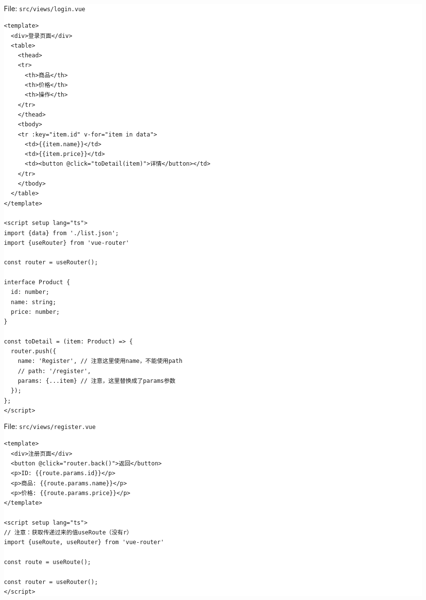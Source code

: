 File: `src/views/login.vue`

```text
<template>
  <div>登录页面</div>
  <table>
    <thead>
    <tr>
      <th>商品</th>
      <th>价格</th>
      <th>操作</th>
    </tr>
    </thead>
    <tbody>
    <tr :key="item.id" v-for="item in data">
      <td>{{item.name}}</td>
      <td>{{item.price}}</td>
      <td><button @click="toDetail(item)">详情</button></td>
    </tr>
    </tbody>
  </table>
</template>

<script setup lang="ts">
import {data} from './list.json';
import {useRouter} from 'vue-router'

const router = useRouter();

interface Product {
  id: number;
  name: string;
  price: number;
}

const toDetail = (item: Product) => {
  router.push({
    name: 'Register', // 注意这里使用name，不能使用path
    // path: '/register',
    params: {...item} // 注意，这里替换成了params参数
  });
};
</script>
```

File: `src/views/register.vue`

```text
<template>
  <div>注册页面</div>
  <button @click="router.back()">返回</button>
  <p>ID: {{route.params.id}}</p>
  <p>商品: {{route.params.name}}</p>
  <p>价格: {{route.params.price}}</p>
</template>

<script setup lang="ts">
// 注意：获取传递过来的值useRoute（没有r）
import {useRoute, useRouter} from 'vue-router'

const route = useRoute();

const router = useRouter();
</script>
```
